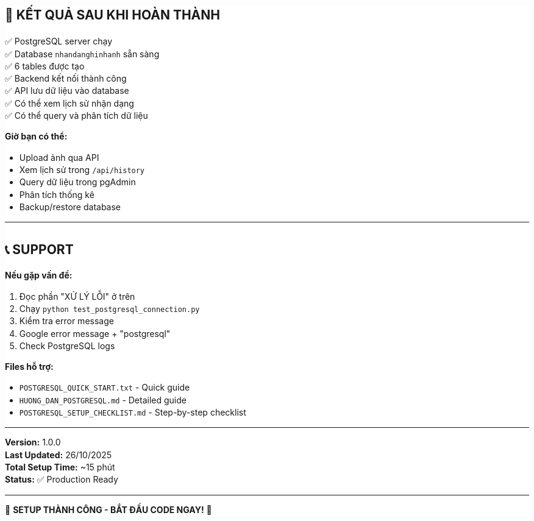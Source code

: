 
## 🎉 KẾT QUẢ SAU KHI HOÀN THÀNH

✅ PostgreSQL server chạy  
✅ Database `nhandanghinhanh` sẵn sàng  
✅ 6 tables được tạo  
✅ Backend kết nối thành công  
✅ API lưu dữ liệu vào database  
✅ Có thể xem lịch sử nhận dạng  
✅ Có thể query và phân tích dữ liệu  

**Giờ bạn có thể:**
- Upload ảnh qua API
- Xem lịch sử trong `/api/history`
- Query dữ liệu trong pgAdmin
- Phân tích thống kê
- Backup/restore database

---

## 📞 SUPPORT

**Nếu gặp vấn đề:**
1. Đọc phần "XỬ LÝ LỖI" ở trên
2. Chạy `python test_postgresql_connection.py`
3. Kiểm tra error message
4. Google error message + "postgresql"
5. Check PostgreSQL logs

**Files hỗ trợ:**
- `POSTGRESQL_QUICK_START.txt` - Quick guide
- `HUONG_DAN_POSTGRESQL.md` - Detailed guide
- `POSTGRESQL_SETUP_CHECKLIST.md` - Step-by-step checklist

---

**Version:** 1.0.0  
**Last Updated:** 26/10/2025  
**Total Setup Time:** ~15 phút  
**Status:** ✅ Production Ready

---

🎉 **SETUP THÀNH CÔNG - BẮT ĐẦU CODE NGAY!** 🎉

